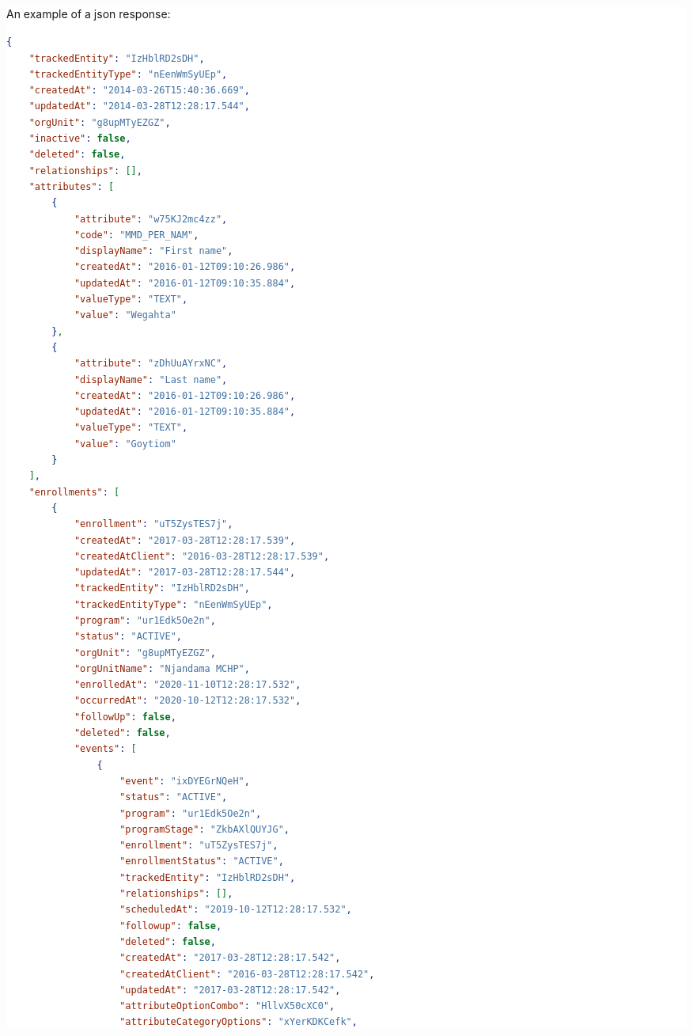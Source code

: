 An example of a json response:
```json
{
    "trackedEntity": "IzHblRD2sDH",
    "trackedEntityType": "nEenWmSyUEp",
    "createdAt": "2014-03-26T15:40:36.669",
    "updatedAt": "2014-03-28T12:28:17.544",
    "orgUnit": "g8upMTyEZGZ",
    "inactive": false,
    "deleted": false,
    "relationships": [],
    "attributes": [
        {
            "attribute": "w75KJ2mc4zz",
            "code": "MMD_PER_NAM",
            "displayName": "First name",
            "createdAt": "2016-01-12T09:10:26.986",
            "updatedAt": "2016-01-12T09:10:35.884",
            "valueType": "TEXT",
            "value": "Wegahta"
        },
        {
            "attribute": "zDhUuAYrxNC",
            "displayName": "Last name",
            "createdAt": "2016-01-12T09:10:26.986",
            "updatedAt": "2016-01-12T09:10:35.884",
            "valueType": "TEXT",
            "value": "Goytiom"
        }
    ],
    "enrollments": [
        {
            "enrollment": "uT5ZysTES7j",
            "createdAt": "2017-03-28T12:28:17.539",
            "createdAtClient": "2016-03-28T12:28:17.539",
            "updatedAt": "2017-03-28T12:28:17.544",
            "trackedEntity": "IzHblRD2sDH",
            "trackedEntityType": "nEenWmSyUEp",
            "program": "ur1Edk5Oe2n",
            "status": "ACTIVE",
            "orgUnit": "g8upMTyEZGZ",
            "orgUnitName": "Njandama MCHP",
            "enrolledAt": "2020-11-10T12:28:17.532",
            "occurredAt": "2020-10-12T12:28:17.532",
            "followUp": false,
            "deleted": false,
            "events": [
                {
                    "event": "ixDYEGrNQeH",
                    "status": "ACTIVE",
                    "program": "ur1Edk5Oe2n",
                    "programStage": "ZkbAXlQUYJG",
                    "enrollment": "uT5ZysTES7j",
                    "enrollmentStatus": "ACTIVE",
                    "trackedEntity": "IzHblRD2sDH",
                    "relationships": [],
                    "scheduledAt": "2019-10-12T12:28:17.532",
                    "followup": false,
                    "deleted": false,
                    "createdAt": "2017-03-28T12:28:17.542",
                    "createdAtClient": "2016-03-28T12:28:17.542",
                    "updatedAt": "2017-03-28T12:28:17.542",
                    "attributeOptionCombo": "HllvX50cXC0",
                    "attributeCategoryOptions": "xYerKDKCefk",
```